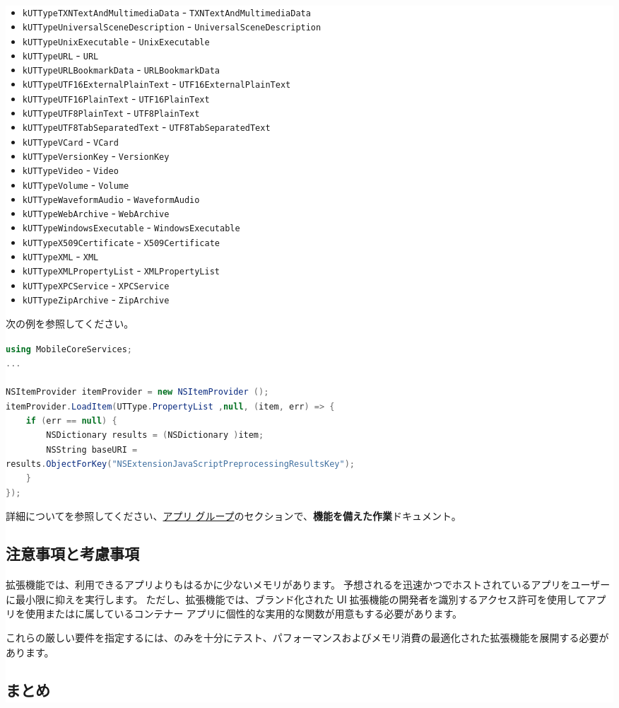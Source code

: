 - `kUTTypeTXNTextAndMultimediaData` - `TXNTextAndMultimediaData`
- `kUTTypeUniversalSceneDescription` - `UniversalSceneDescription`
- `kUTTypeUnixExecutable` - `UnixExecutable`
- `kUTTypeURL` - `URL` 
- `kUTTypeURLBookmarkData` - `URLBookmarkData`
- `kUTTypeUTF16ExternalPlainText` - `UTF16ExternalPlainText`
- `kUTTypeUTF16PlainText` - `UTF16PlainText`
- `kUTTypeUTF8PlainText` - `UTF8PlainText`
- `kUTTypeUTF8TabSeparatedText` - `UTF8TabSeparatedText`
- `kUTTypeVCard` - `VCard`
- `kUTTypeVersionKey` - `VersionKey` 
- `kUTTypeVideo` - `Video` 
- `kUTTypeVolume` - `Volume` 
- `kUTTypeWaveformAudio` - `WaveformAudio`
- `kUTTypeWebArchive` - `WebArchive`
- `kUTTypeWindowsExecutable` - `WindowsExecutable`
- `kUTTypeX509Certificate` - `X509Certificate`
- `kUTTypeXML` - `XML`
- `kUTTypeXMLPropertyList` - `XMLPropertyList`
- `kUTTypeXPCService` - `XPCService`
- `kUTTypeZipArchive` - `ZipArchive`

次の例を参照してください。

```csharp
using MobileCoreServices;
...

NSItemProvider itemProvider = new NSItemProvider ();
itemProvider.LoadItem(UTType.PropertyList ,null, (item, err) => {
    if (err == null) {
        NSDictionary results = (NSDictionary )item;
        NSString baseURI =
results.ObjectForKey("NSExtensionJavaScriptPreprocessingResultsKey");
    }
});
```

詳細についてを参照してください、[アプリ グループ](~/ios/deploy-test/provisioning/capabilities/app-groups-capabilities.md)のセクションで、**機能を備えた作業**ドキュメント。


<a name="Precautions-and-Considerations" />

## <a name="precautions-and-considerations"></a>注意事項と考慮事項

拡張機能では、利用できるアプリよりもはるかに少ないメモリがあります。 予想されるを迅速かつでホストされているアプリをユーザーに最小限に抑えを実行します。 ただし、拡張機能では、ブランド化された UI 拡張機能の開発者を識別するアクセス許可を使用してアプリを使用またはに属しているコンテナー アプリに個性的な実用的な関数が用意もする必要があります。

これらの厳しい要件を指定するには、のみを十分にテスト、パフォーマンスおよびメモリ消費の最適化された拡張機能を展開する必要があります。 

<a name="Summary" />

## <a name="summary"></a>まとめ
